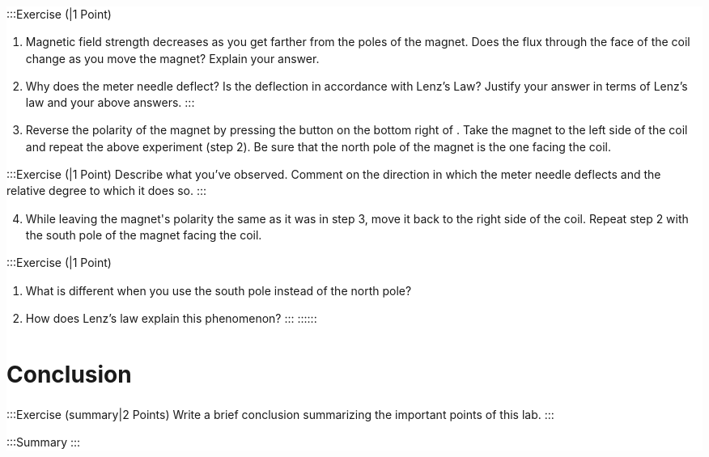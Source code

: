 

:::Exercise (|1 Point)
1. Magnetic field strength decreases as you get farther from the poles of the magnet. Does the flux through the face of the coil change as you move the magnet? Explain your answer.

2. Why does the meter needle deflect? Is the deflection in accordance with Lenz’s Law? Justify your answer in terms of Lenz’s law and your above answers. 
:::

3. Reverse the polarity of the magnet by pressing the button on the bottom right of [](#Simulation-lenzLaw). Take the magnet to the left side of the coil and repeat the above experiment (step 2). Be sure that the north pole of the magnet is the one facing the coil.

:::Exercise (|1 Point)
Describe what you’ve observed. Comment on the direction in which the meter needle deflects and the relative degree to which it does so.
:::

4. While leaving the magnet's polarity the same as it was in step 3, move it back to the right side of the coil. Repeat step 2 with the south pole of the magnet facing the coil.

:::Exercise (|1 Point)
1. What is different when you use the south pole instead of the north pole?

2. How does Lenz’s law explain this phenomenon?
:::
::::::

# Conclusion
:::Exercise (summary|2 Points)
Write a brief conclusion summarizing the important points of this lab.
:::

:::Summary
:::